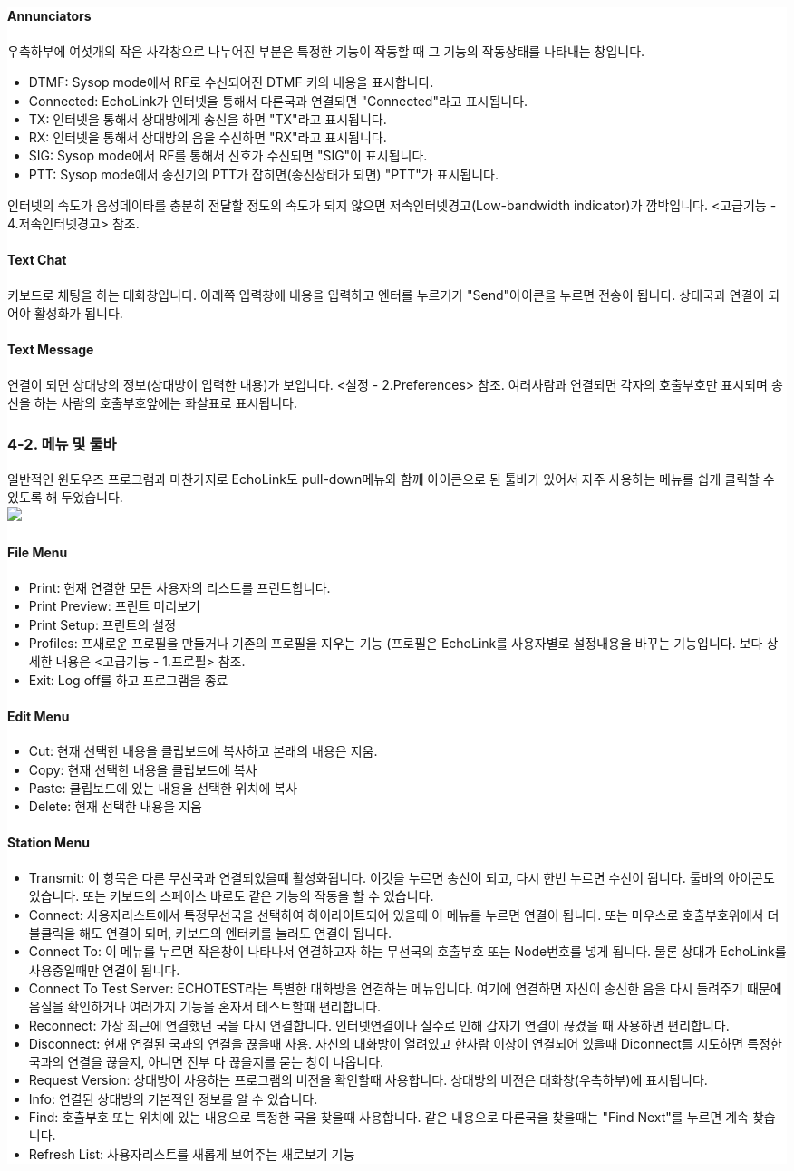 #### Annunciators
우측하부에 여섯개의 작은 사각창으로 나누어진 부분은 특정한 기능이 작동할 때 그 기능의 작동상태를 나타내는 창입니다.
- DTMF: Sysop mode에서 RF로 수신되어진 DTMF 키의 내용을 표시합니다.
- Connected: EchoLink가 인터넷을 통해서 다른국과 연결되면 "Connected"라고 표시됩니다.
- TX: 인터넷을 통해서 상대방에게 송신을 하면 "TX"라고 표시됩니다.
- RX: 인터넷을 통해서 상대방의 음을 수신하면 "RX"라고 표시됩니다.
- SIG: Sysop mode에서 RF를 통해서 신호가 수신되면 "SIG"이 표시됩니다.
- PTT: Sysop mode에서 송신기의 PTT가 잡히면(송신상태가 되면) "PTT"가 표시됩니다.

인터넷의 속도가 음성데이타를 충분히 전달할 정도의 속도가 되지 않으면 저속인터넷경고(Low-bandwidth indicator)가 깜박입니다. <고급기능 - 4.저속인터넷경고> 참조.

#### Text Chat
키보드로 채팅을 하는 대화창입니다. 아래쪽 입력창에 내용을 입력하고 엔터를 누르거가 "Send"아이콘을 누르면 전송이 됩니다. 상대국과 연결이 되어야 활성화가 됩니다.

#### Text Message
연결이 되면 상대방의 정보(상대방이 입력한 내용)가 보입니다. <설정 - 2.Preferences> 참조. 여러사람과 연결되면 각자의 호출부호만 표시되며 송신을 하는 사람의 호출부호앞에는 화살표로 표시됩니다.

 

### 4-2. 메뉴 및 툴바
일반적인 윈도우즈 프로그램과 마찬가지로 EchoLink도 pull-down메뉴와 함께 아이콘으로 된 툴바가 있어서 자주 사용하는 메뉴를 쉽게 클릭할 수 있도록 해 두었습니다.<br>
<img src="/networks/img/echolink_hlp_20.gif" style="width:450px;height:256"><br>   

#### File Menu
- Print: 현재 연결한 모든 사용자의 리스트를 프린트합니다.
- Print Preview: 프린트 미리보기
- Print Setup: 프린트의 설정
- Profiles: 프새로운 프로필을 만들거나 기존의 프로필을 지우는 기능 (프로필은 EchoLink를 사용자별로 설정내용을 바꾸는 기능입니다. 보다 상세한 내용은 <고급기능 - 1.프로필> 참조.
- Exit: Log off를 하고 프로그램을 종료

#### Edit Menu
- Cut: 현재 선택한 내용을 클립보드에 복사하고 본래의 내용은 지움.
- Copy: 현재 선택한 내용을 클립보드에 복사
- Paste: 클립보드에 있는 내용을 선택한 위치에 복사
- Delete: 현재 선택한 내용을 지움

#### Station Menu
- Transmit: 이 항목은 다른 무선국과 연결되었을때 활성화됩니다. 이것을 누르면 송신이 되고, 다시 한번 누르면 수신이 됩니다. 툴바의 아이콘도 있습니다. 또는 키보드의 스페이스 바로도 같은 기능의 작동을 할 수 있습니다.
- Connect: 사용자리스트에서 특정무선국을 선택하여 하이라이트되어 있을때 이 메뉴를 누르면 연결이 됩니다. 또는 마우스로 호출부호위에서 더블클릭을 해도 연결이 되며, 키보드의 엔터키를 눌러도 연결이 됩니다.
- Connect To: 이 메뉴를 누르면 작은창이 나타나서 연결하고자 하는 무선국의 호출부호 또는 Node번호를 넣게 됩니다. 물론 상대가 EchoLink를 사용중일때만 연결이 됩니다.
- Connect To Test Server: ECHOTEST라는 특별한 대화방을 연결하는 메뉴입니다. 여기에 연결하면 자신이 송신한 음을 다시 들려주기 때문에 음질을 확인하거나 여러가지 기능을 혼자서 테스트할때 편리합니다.
- Reconnect: 가장 최근에 연결했던 국을 다시 연결합니다. 인터넷연결이나 실수로 인해 갑자기 연결이 끊겼을 때 사용하면 편리합니다.
- Disconnect: 현재 연결된 국과의 연결을 끊을때 사용. 자신의 대화방이 열려있고 한사람 이상이 연결되어 있을때 Diconnect를 시도하면 특정한 국과의 연결을 끊을지, 아니면 전부 다 끊을지를 묻는 창이 나옵니다.
- Request Version: 상대방이 사용하는 프로그램의 버전을 확인할때 사용합니다. 상대방의 버전은 대화창(우측하부)에 표시됩니다.
- Info: 연결된 상대방의 기본적인 정보를 알 수 있습니다.
- Find: 호출부호 또는 위치에 있는 내용으로 특정한 국을 찾을때 사용합니다. 같은 내용으로 다른국을 찾을때는 "Find Next"를 누르면 계속 찾습니다.
- Refresh List: 사용자리스트를 새롭게 보여주는 새로보기 기능
